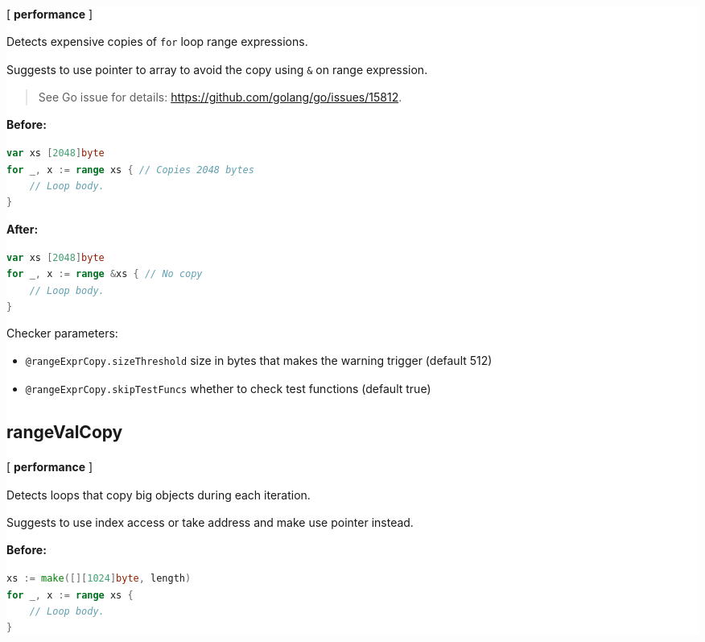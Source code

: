 [
  **performance** ]

Detects expensive copies of `for` loop range expressions.

Suggests to use pointer to array to avoid the copy using `&` on range expression.


> See Go issue for details: https://github.com/golang/go/issues/15812.

**Before:**
```go
var xs [2048]byte
for _, x := range xs { // Copies 2048 bytes
	// Loop body.
}
```

**After:**
```go
var xs [2048]byte
for _, x := range &xs { // No copy
	// Loop body.
}
```


Checker parameters:
<ul>
<li>

  `@rangeExprCopy.sizeThreshold` size in bytes that makes the warning trigger (default 512)

</li>
<li>

  `@rangeExprCopy.skipTestFuncs` whether to check test functions (default true)

</li>

</ul>


  <a name="rangeValCopy-ref"></a>
## rangeValCopy

[
  **performance** ]

Detects loops that copy big objects during each iteration.

Suggests to use index access or take address and make use pointer instead.



**Before:**
```go
xs := make([][1024]byte, length)
for _, x := range xs {
	// Loop body.
}
```


[//]: # (This is generated file, please don't edit it yourself.)